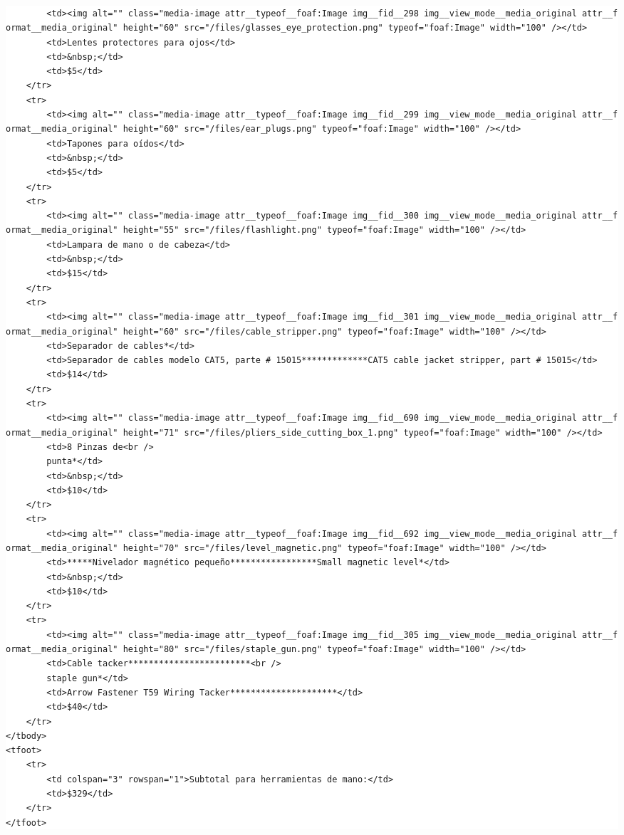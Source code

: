 			<td><img alt="" class="media-image attr__typeof__foaf:Image img__fid__298 img__view_mode__media_original attr__format__media_original" height="60" src="/files/glasses_eye_protection.png" typeof="foaf:Image" width="100" /></td>
			<td>Lentes protectores para ojos</td>
			<td>&nbsp;</td>
			<td>$5</td>
		</tr>
		<tr>
			<td><img alt="" class="media-image attr__typeof__foaf:Image img__fid__299 img__view_mode__media_original attr__format__media_original" height="60" src="/files/ear_plugs.png" typeof="foaf:Image" width="100" /></td>
			<td>Tapones para oídos</td>
			<td>&nbsp;</td>
			<td>$5</td>
		</tr>
		<tr>
			<td><img alt="" class="media-image attr__typeof__foaf:Image img__fid__300 img__view_mode__media_original attr__format__media_original" height="55" src="/files/flashlight.png" typeof="foaf:Image" width="100" /></td>
			<td>Lampara de mano o de cabeza</td>
			<td>&nbsp;</td>
			<td>$15</td>
		</tr>
		<tr>
			<td><img alt="" class="media-image attr__typeof__foaf:Image img__fid__301 img__view_mode__media_original attr__format__media_original" height="60" src="/files/cable_stripper.png" typeof="foaf:Image" width="100" /></td>
			<td>Separador de cables*</td>
			<td>Separador de cables modelo CAT5, parte # 15015*************CAT5 cable jacket stripper, part # 15015</td>
			<td>$14</td>
		</tr>
		<tr>
			<td><img alt="" class="media-image attr__typeof__foaf:Image img__fid__690 img__view_mode__media_original attr__format__media_original" height="71" src="/files/pliers_side_cutting_box_1.png" typeof="foaf:Image" width="100" /></td>
			<td>8 Pinzas de<br />
			punta*</td>
			<td>&nbsp;</td>
			<td>$10</td>
		</tr>
		<tr>
			<td><img alt="" class="media-image attr__typeof__foaf:Image img__fid__692 img__view_mode__media_original attr__format__media_original" height="70" src="/files/level_magnetic.png" typeof="foaf:Image" width="100" /></td>
			<td>*****Nivelador magnético pequeño*****************Small magnetic level*</td>
			<td>&nbsp;</td>
			<td>$10</td>
		</tr>
		<tr>
			<td><img alt="" class="media-image attr__typeof__foaf:Image img__fid__305 img__view_mode__media_original attr__format__media_original" height="80" src="/files/staple_gun.png" typeof="foaf:Image" width="100" /></td>
			<td>Cable tacker************************<br />
			staple gun*</td>
			<td>Arrow Fastener T59 Wiring Tacker*********************</td>
			<td>$40</td>
		</tr>
	</tbody>
	<tfoot>
		<tr>
			<td colspan="3" rowspan="1">Subtotal para herramientas de mano:</td>
			<td>$329</td>
		</tr>
	</tfoot>
</table>
</section>
